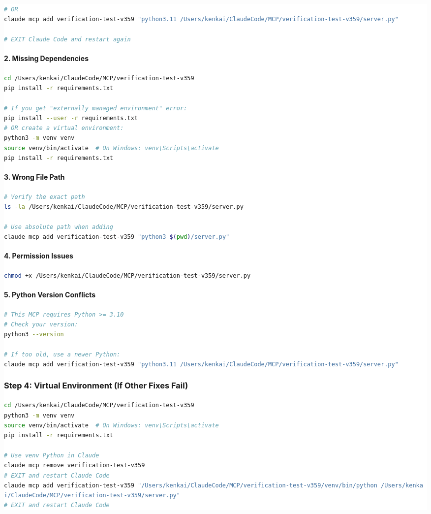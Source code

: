 ```bash
# OR
claude mcp add verification-test-v359 "python3.11 /Users/kenkai/ClaudeCode/MCP/verification-test-v359/server.py"

# EXIT Claude Code and restart again
```

#### 2. Missing Dependencies
```bash
cd /Users/kenkai/ClaudeCode/MCP/verification-test-v359
pip install -r requirements.txt

# If you get "externally managed environment" error:
pip install --user -r requirements.txt
# OR create a virtual environment:
python3 -m venv venv
source venv/bin/activate  # On Windows: venv\Scripts\activate
pip install -r requirements.txt
```

#### 3. Wrong File Path
```bash
# Verify the exact path
ls -la /Users/kenkai/ClaudeCode/MCP/verification-test-v359/server.py

# Use absolute path when adding
claude mcp add verification-test-v359 "python3 $(pwd)/server.py"
```

#### 4. Permission Issues
```bash
chmod +x /Users/kenkai/ClaudeCode/MCP/verification-test-v359/server.py
```

#### 5. Python Version Conflicts
```bash
# This MCP requires Python >= 3.10
# Check your version:
python3 --version

# If too old, use a newer Python:
claude mcp add verification-test-v359 "python3.11 /Users/kenkai/ClaudeCode/MCP/verification-test-v359/server.py"
```

### Step 4: Virtual Environment (If Other Fixes Fail)
```bash
cd /Users/kenkai/ClaudeCode/MCP/verification-test-v359
python3 -m venv venv
source venv/bin/activate  # On Windows: venv\Scripts\activate
pip install -r requirements.txt

# Use venv Python in Claude
claude mcp remove verification-test-v359
# EXIT and restart Claude Code
claude mcp add verification-test-v359 "/Users/kenkai/ClaudeCode/MCP/verification-test-v359/venv/bin/python /Users/kenkai/ClaudeCode/MCP/verification-test-v359/server.py"
# EXIT and restart Claude Code
```
